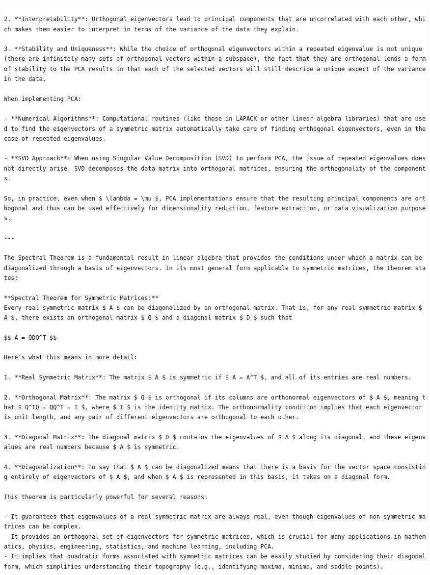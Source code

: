 ```{admonition} What if $\lambda = \mu$ (equal eigenvalues)?

2. **Interpretability**: Orthogonal eigenvectors lead to principal components that are uncorrelated with each other, which makes them easier to interpret in terms of the variance of the data they explain.

3. **Stability and Uniqueness**: While the choice of orthogonal eigenvectors within a repeated eigenvalue is not unique (there are infinitely many sets of orthogonal vectors within a subspace), the fact that they are orthogonal lends a form of stability to the PCA results in that each of the selected vectors will still describe a unique aspect of the variance in the data.

When implementing PCA:

- **Numerical Algorithms**: Computational routines (like those in LAPACK or other linear algebra libraries) that are used to find the eigenvectors of a symmetric matrix automatically take care of finding orthogonal eigenvectors, even in the case of repeated eigenvalues.

- **SVD Approach**: When using Singular Value Decomposition (SVD) to perform PCA, the issue of repeated eigenvalues does not directly arise. SVD decomposes the data matrix into orthogonal matrices, ensuring the orthogonality of the components.

So, in practice, even when $ \lambda = \mu $, PCA implementations ensure that the resulting principal components are orthogonal and thus can be used effectively for dimensionality reduction, feature extraction, or data visualization purposes.

---

The Spectral Theorem is a fundamental result in linear algebra that provides the conditions under which a matrix can be diagonalized through a basis of eigenvectors. In its most general form applicable to symmetric matrices, the theorem states:

**Spectral Theorem for Symmetric Matrices:**
Every real symmetric matrix $ A $ can be diagonalized by an orthogonal matrix. That is, for any real symmetric matrix $ A $, there exists an orthogonal matrix $ Q $ and a diagonal matrix $ D $ such that

$$ A = QDQ^T $$

Here’s what this means in more detail:

1. **Real Symmetric Matrix**: The matrix $ A $ is symmetric if $ A = A^T $, and all of its entries are real numbers.

2. **Orthogonal Matrix**: The matrix $ Q $ is orthogonal if its columns are orthonormal eigenvectors of $ A $, meaning that $ Q^TQ = QQ^T = I $, where $ I $ is the identity matrix. The orthonormality condition implies that each eigenvector is unit length, and any pair of different eigenvectors are orthogonal to each other.

3. **Diagonal Matrix**: The diagonal matrix $ D $ contains the eigenvalues of $ A $ along its diagonal, and these eigenvalues are real numbers because $ A $ is symmetric.

4. **Diagonalization**: To say that $ A $ can be diagonalized means that there is a basis for the vector space consisting entirely of eigenvectors of $ A $, and when $ A $ is represented in this basis, it takes on a diagonal form.

This theorem is particularly powerful for several reasons:

- It guarantees that eigenvalues of a real symmetric matrix are always real, even though eigenvalues of non-symmetric matrices can be complex.
- It provides an orthogonal set of eigenvectors for symmetric matrices, which is crucial for many applications in mathematics, physics, engineering, statistics, and machine learning, including PCA.
- It implies that quadratic forms associated with symmetric matrices can be easily studied by considering their diagonal form, which simplifies understanding their topography (e.g., identifying maxima, minima, and saddle points).
```